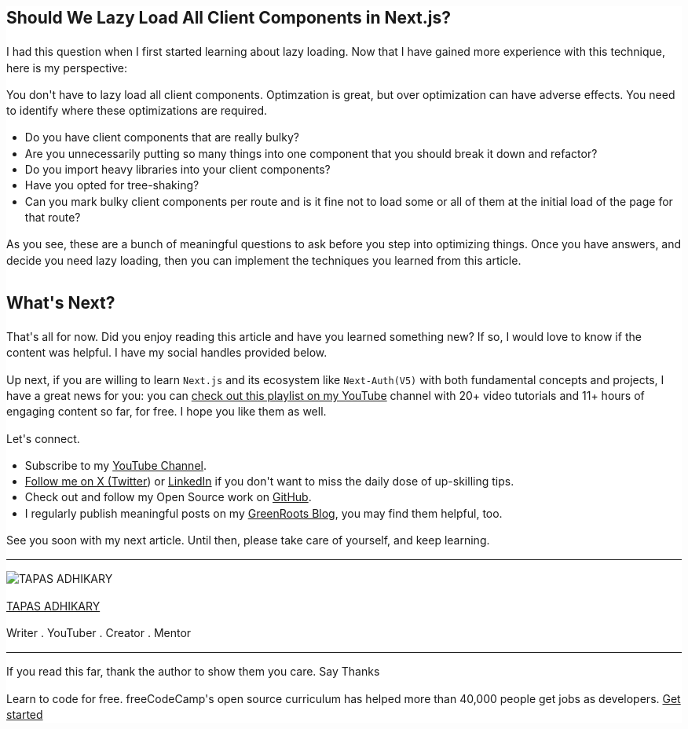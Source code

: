 ## Should We Lazy Load All Client Components in Next.js?

I had this question when I first started learning about lazy loading. Now that I have gained more experience with this technique, here is my perspective:

You don't have to lazy load all client components. Optimzation is great, but over optimization can have adverse effects. You need to identify where these optimizations are required.

-   Do you have client components that are really bulky?
-   Are you unnecessarily putting so many things into one component that you should break it down and refactor?
-   Do you import heavy libraries into your client components?
-   Have you opted for tree-shaking?
-   Can you mark bulky client components per route and is it fine not to load some or all of them at the initial load of the page for that route?

As you see, these are a bunch of meaningful questions to ask before you step into optimizing things. Once you have answers, and decide you need lazy loading, then you can implement the techniques you learned from this article.

## What's Next?

That's all for now. Did you enjoy reading this article and have you learned something new? If so, I would love to know if the content was helpful. I have my social handles provided below.

Up next, if you are willing to learn `Next.js` and its ecosystem like `Next-Auth(V5)` with both fundamental concepts and projects, I have a great news for you: you can [check out this playlist on my YouTube][16] channel with 20+ video tutorials and 11+ hours of engaging content so far, for free. I hope you like them as well.

Let's connect.

-   Subscribe to my [YouTube Channel][17].
-   [Follow me on X (Twitter][18]) or [LinkedIn][19] if you don't want to miss the daily dose of up-skilling tips.
-   Check out and follow my Open Source work on [GitHub][20].
-   I regularly publish meaningful posts on my [GreenRoots Blog][21], you may find them helpful, too.

See you soon with my next article. Until then, please take care of yourself, and keep learning.

---

![TAPAS ADHIKARY](https://www.freecodecamp.org/news/content/images/size/w60/2022/02/4AE84473-6762-4606-BBD3-A77E1BBE1188.jpeg)

[TAPAS ADHIKARY][22]

Writer . YouTuber . Creator . Mentor

---

If you read this far, thank the author to show them you care. Say Thanks

Learn to code for free. freeCodeCamp's open source curriculum has helped more than 40,000 people get jobs as developers. [Get started][23]


[1]: /news/tag/nextjs/
[2]: /news/author/tapas/
[3]: https://www.freecodecamp.org/news/how-to-use-react-server-components/
[4]: https://github.com/tapascript/nextjs-lazy-load
[5]: https://nextjs-lazy-load.netlify.app/
[6]: #what-is-lazy-loading
[7]: #lazy-loading-techniques-in-next-js
[8]: #lazy-loading-with-dynamic-import-and-next-dynamic
[9]: #lazy-loading-with-react-lazy-and-suspense
[10]: #how-to-lazy-load-the-named-exported-components
[11]: #lazy-loading-your-server-components
[12]: #lazy-loading-your-server-components
[13]: #what-s-next
[14]: https://www.youtube.com/watch?v=OpHbSHp8PcI
[15]: https://www.youtube.com/watch?v=KeBxopnhizw
[16]: https://www.youtube.com/watch?v=VSB2h7mVhPg&list=PLIJrr73KDmRwz_7QUvQ9Az82aDM9I8L_8
[17]: https://www.youtube.com/tapasadhikary?sub_confirmation=1
[18]: https://twitter.com/tapasadhikary
[19]: https://www.linkedin.com/in/tapasadhikary/
[20]: https://github.com/atapas
[21]: https://blog.greenroots.info/
[22]: /news/author/tapas/
[23]: https://www.freecodecamp.org/learn/